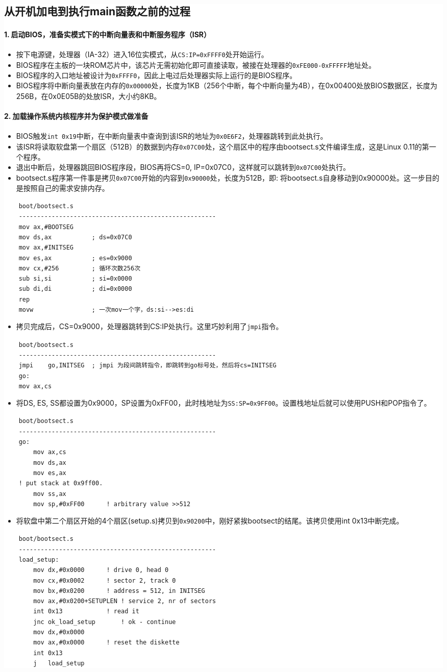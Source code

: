 ## 从开机加电到执行main函数之前的过程
#### 1. 启动BIOS，准备实模式下的中断向量表和中断服务程序（ISR）
 - 按下电源键，处理器（IA-32）进入16位实模式，从`CS:IP=0xFFFF0`处开始运行。
 - BIOS程序在主板的一块ROM芯片中，该芯片无需初始化即可直接读取，被接在处理器的`0xFE000-0xFFFFF`地址处。
 - BIOS程序的入口地址被设计为`0xFFFF0`，因此上电过后处理器实际上运行的是BIOS程序。
 - BIOS程序将中断向量表放在内存的`0x00000`处，长度为1KB（256个中断，每个中断向量为4B），在0x00400处放BIOS数据区，长度为256B，在0x0E05B的处放ISR，大小约8KB。

#### 2. 加载操作系统内核程序并为保护模式做准备
 - BIOS触发`int 0x19`中断，在中断向量表中查询到该ISR的地址为`0x0E6F2`，处理器跳转到此处执行。
 - 该ISR将读取软盘第一个扇区（512B）的数据到内存`0x07C00`处，这个扇区中的程序由bootsect.s文件编译生成，这是Linux 0.11的第一个程序。
 - 退出中断后，处理器跳回BIOS程序段，BIOS再将CS=0, IP=0x07C0，这样就可以跳转到`0x07C00`处执行。
 - bootsect.s程序第一件事是拷贝`0x07C00`开始的内容到`0x90000`处，长度为512B，即: 将bootsect.s自身移动到0x90000处。这一步目的是按照自己的需求安排内存。
```	x86asm
	boot/bootsect.s
    ------------------------------------------------------
    mov	ax,#BOOTSEG
	mov	ds,ax			; ds=0x07C0
	mov	ax,#INITSEG
	mov	es,ax			; es=0x9000
	mov	cx,#256			; 循环次数256次
	sub	si,si			; si=0x0000
	sub	di,di			; di=0x0000
	rep
	movw				; 一次mov一个字，ds:si-->es:di
```

 - 拷贝完成后，CS=0x9000，处理器跳转到CS:IP处执行。这里巧妙利用了`jmpi`指令。
```	x86asm
	boot/bootsect.s
    ------------------------------------------------------
	jmpi	go,INITSEG	; jmpi 为段间跳转指令，即跳转到go标号处，然后将cs=INITSEG
	go:	
	mov	ax,cs
```

 - 将DS, ES, SS都设置为0x9000，SP设置为0xFF00，此时栈地址为`SS:SP=0x9FF00`。设置栈地址后就可以使用PUSH和POP指令了。
```	x86asm
	boot/bootsect.s
    ------------------------------------------------------
    go: 
        mov	ax,cs
        mov	ds,ax
        mov	es,ax
    ! put stack at 0x9ff00.
        mov	ss,ax
        mov	sp,#0xFF00		! arbitrary value >>512
```

 - 将软盘中第二个扇区开始的4个扇区(setup.s)拷贝到`0x90200`中，刚好紧挨bootsect的结尾。该拷贝使用int 0x13中断完成。
```	x86asm
    boot/bootsect.s
    ------------------------------------------------------
    load_setup:
        mov	dx,#0x0000		! drive 0, head 0
        mov	cx,#0x0002		! sector 2, track 0
        mov	bx,#0x0200		! address = 512, in INITSEG
        mov	ax,#0x0200+SETUPLEN	! service 2, nr of sectors
        int	0x13			! read it
        jnc	ok_load_setup		! ok - continue
        mov	dx,#0x0000
        mov	ax,#0x0000		! reset the diskette
        int	0x13
        j	load_setup
```